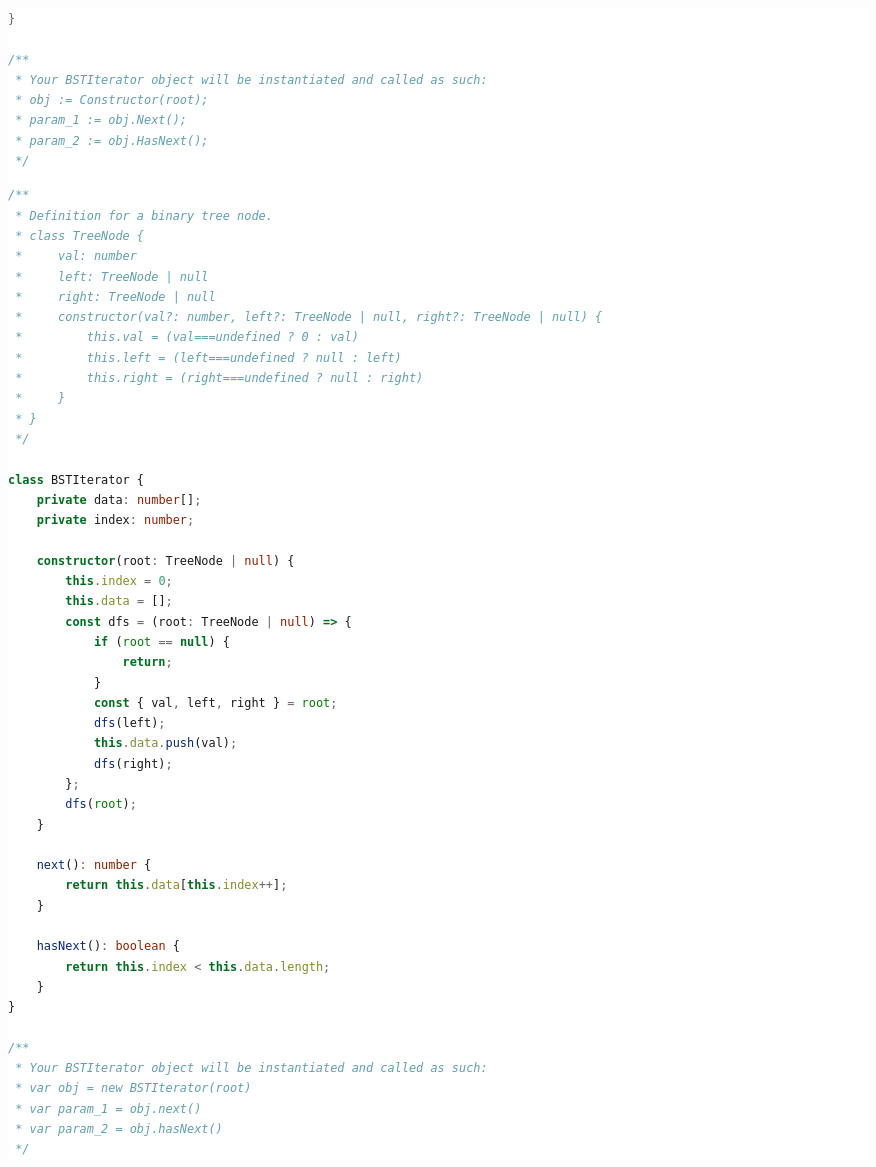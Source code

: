 ```go
}

/**
 * Your BSTIterator object will be instantiated and called as such:
 * obj := Constructor(root);
 * param_1 := obj.Next();
 * param_2 := obj.HasNext();
 */
```

```ts
/**
 * Definition for a binary tree node.
 * class TreeNode {
 *     val: number
 *     left: TreeNode | null
 *     right: TreeNode | null
 *     constructor(val?: number, left?: TreeNode | null, right?: TreeNode | null) {
 *         this.val = (val===undefined ? 0 : val)
 *         this.left = (left===undefined ? null : left)
 *         this.right = (right===undefined ? null : right)
 *     }
 * }
 */

class BSTIterator {
    private data: number[];
    private index: number;

    constructor(root: TreeNode | null) {
        this.index = 0;
        this.data = [];
        const dfs = (root: TreeNode | null) => {
            if (root == null) {
                return;
            }
            const { val, left, right } = root;
            dfs(left);
            this.data.push(val);
            dfs(right);
        };
        dfs(root);
    }

    next(): number {
        return this.data[this.index++];
    }

    hasNext(): boolean {
        return this.index < this.data.length;
    }
}

/**
 * Your BSTIterator object will be instantiated and called as such:
 * var obj = new BSTIterator(root)
 * var param_1 = obj.next()
 * var param_2 = obj.hasNext()
 */
```
